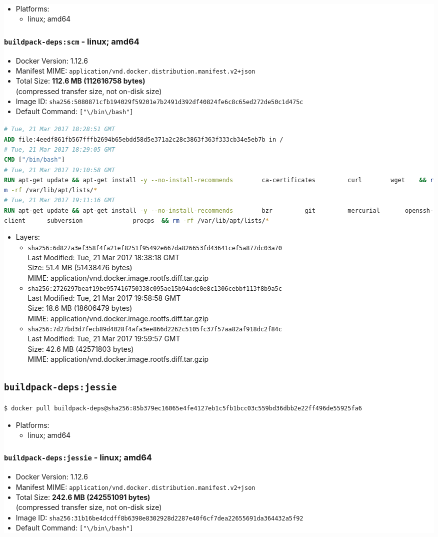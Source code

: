 -	Platforms:
	-	linux; amd64

### `buildpack-deps:scm` - linux; amd64

-	Docker Version: 1.12.6
-	Manifest MIME: `application/vnd.docker.distribution.manifest.v2+json`
-	Total Size: **112.6 MB (112616758 bytes)**  
	(compressed transfer size, not on-disk size)
-	Image ID: `sha256:5080871cfb194029f59201e7b2491d392df40824fe6c8c65ed272de50c1d475c`
-	Default Command: `["\/bin\/bash"]`

```dockerfile
# Tue, 21 Mar 2017 18:28:51 GMT
ADD file:4eedf861fb567fffb2694b65ebdd58d5e371a2c28c3863f363f333cb34e5eb7b in / 
# Tue, 21 Mar 2017 18:29:05 GMT
CMD ["/bin/bash"]
# Tue, 21 Mar 2017 19:10:58 GMT
RUN apt-get update && apt-get install -y --no-install-recommends 		ca-certificates 		curl 		wget 	&& rm -rf /var/lib/apt/lists/*
# Tue, 21 Mar 2017 19:11:16 GMT
RUN apt-get update && apt-get install -y --no-install-recommends 		bzr 		git 		mercurial 		openssh-client 		subversion 				procps 	&& rm -rf /var/lib/apt/lists/*
```

-	Layers:
	-	`sha256:6d827a3ef358f4fa21ef8251f95492e667da826653fd43641cef5a877dc03a70`  
		Last Modified: Tue, 21 Mar 2017 18:38:18 GMT  
		Size: 51.4 MB (51438476 bytes)  
		MIME: application/vnd.docker.image.rootfs.diff.tar.gzip
	-	`sha256:2726297beaf19be957416750338c095ae15b94adc0e8c1306cebbf113f8b9a5c`  
		Last Modified: Tue, 21 Mar 2017 19:58:58 GMT  
		Size: 18.6 MB (18606479 bytes)  
		MIME: application/vnd.docker.image.rootfs.diff.tar.gzip
	-	`sha256:7d27bd3d7fecb89d4028f4afa3ee866d2262c5105fc37f57aa82af918dc2f84c`  
		Last Modified: Tue, 21 Mar 2017 19:59:57 GMT  
		Size: 42.6 MB (42571803 bytes)  
		MIME: application/vnd.docker.image.rootfs.diff.tar.gzip

## `buildpack-deps:jessie`

```console
$ docker pull buildpack-deps@sha256:85b379ec16065e4fe4127eb1c5fb1bcc03c559bd36dbb2e22ff496de55925fa6
```

-	Platforms:
	-	linux; amd64

### `buildpack-deps:jessie` - linux; amd64

-	Docker Version: 1.12.6
-	Manifest MIME: `application/vnd.docker.distribution.manifest.v2+json`
-	Total Size: **242.6 MB (242551091 bytes)**  
	(compressed transfer size, not on-disk size)
-	Image ID: `sha256:31b16be4dcdff8b6398e8302928d2287e40f6cf7dea22655691da364432a5f92`
-	Default Command: `["\/bin\/bash"]`
